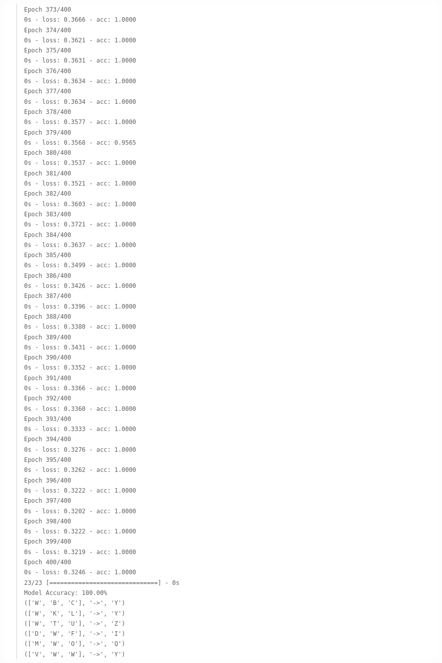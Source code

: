 >     Epoch 373/400
>     0s - loss: 0.3666 - acc: 1.0000
>     Epoch 374/400
>     0s - loss: 0.3621 - acc: 1.0000
>     Epoch 375/400
>     0s - loss: 0.3631 - acc: 1.0000
>     Epoch 376/400
>     0s - loss: 0.3634 - acc: 1.0000
>     Epoch 377/400
>     0s - loss: 0.3634 - acc: 1.0000
>     Epoch 378/400
>     0s - loss: 0.3577 - acc: 1.0000
>     Epoch 379/400
>     0s - loss: 0.3568 - acc: 0.9565
>     Epoch 380/400
>     0s - loss: 0.3537 - acc: 1.0000
>     Epoch 381/400
>     0s - loss: 0.3521 - acc: 1.0000
>     Epoch 382/400
>     0s - loss: 0.3603 - acc: 1.0000
>     Epoch 383/400
>     0s - loss: 0.3721 - acc: 1.0000
>     Epoch 384/400
>     0s - loss: 0.3637 - acc: 1.0000
>     Epoch 385/400
>     0s - loss: 0.3499 - acc: 1.0000
>     Epoch 386/400
>     0s - loss: 0.3426 - acc: 1.0000
>     Epoch 387/400
>     0s - loss: 0.3396 - acc: 1.0000
>     Epoch 388/400
>     0s - loss: 0.3380 - acc: 1.0000
>     Epoch 389/400
>     0s - loss: 0.3431 - acc: 1.0000
>     Epoch 390/400
>     0s - loss: 0.3352 - acc: 1.0000
>     Epoch 391/400
>     0s - loss: 0.3366 - acc: 1.0000
>     Epoch 392/400
>     0s - loss: 0.3360 - acc: 1.0000
>     Epoch 393/400
>     0s - loss: 0.3333 - acc: 1.0000
>     Epoch 394/400
>     0s - loss: 0.3276 - acc: 1.0000
>     Epoch 395/400
>     0s - loss: 0.3262 - acc: 1.0000
>     Epoch 396/400
>     0s - loss: 0.3222 - acc: 1.0000
>     Epoch 397/400
>     0s - loss: 0.3202 - acc: 1.0000
>     Epoch 398/400
>     0s - loss: 0.3222 - acc: 1.0000
>     Epoch 399/400
>     0s - loss: 0.3219 - acc: 1.0000
>     Epoch 400/400
>     0s - loss: 0.3246 - acc: 1.0000
>     23/23 [==============================] - 0s
>     Model Accuracy: 100.00%
>     (['W', 'B', 'C'], '->', 'Y')
>     (['W', 'K', 'L'], '->', 'Y')
>     (['W', 'T', 'U'], '->', 'Z')
>     (['D', 'W', 'F'], '->', 'I')
>     (['M', 'W', 'O'], '->', 'Q')
>     (['V', 'W', 'W'], '->', 'Y')